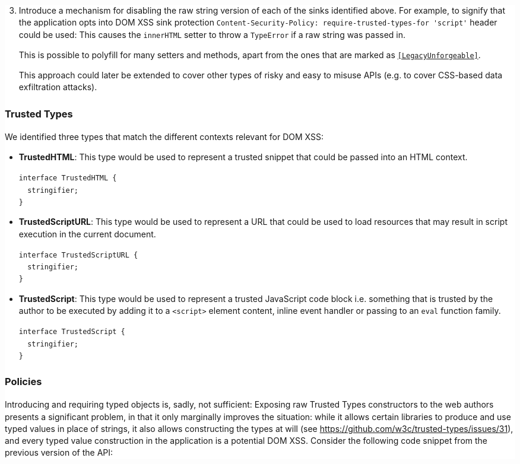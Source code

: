 3.  Introduce a mechanism for disabling the raw string version of each of the sinks identified
    above. For example, to signify that the application opts into DOM XSS sink protection 
    `Content-Security-Policy: require-trusted-types-for 'script'`
    header could be used: This causes the `innerHTML` setter to throw a `TypeError` if a raw string was passed in.

    This is possible to polyfill for many setters and
    methods, apart from the ones that are marked as [`[LegacyUnforgeable]`](https://heycam.github.io/webidl/#LegacyUnforgeable).
  
    This approach could later be extended to cover other types of risky and easy to misuse APIs (e.g. to cover 
    CSS-based data exfiltration attacks).

### Trusted Types

We identified three types that match the different contexts relevant for DOM XSS:

*   **TrustedHTML**: This type would be used to represent a trusted snippet that could be passed
    into an HTML context.

    ```webidl
    interface TrustedHTML {
      stringifier;
    }
    ```

*   **TrustedScriptURL**: This type would be used to represent a URL that could be used to load
    resources that may result in script execution in the current document.

    ```webidl
    interface TrustedScriptURL {
      stringifier;
    }
    ```

*   **TrustedScript**: This type would be used to represent a trusted JavaScript code block i.e.
    something that is trusted by the author to be executed by adding it to a `<script>` element
    content, inline event handler or passing to an `eval` function family.

    ```webidl
    interface TrustedScript {
      stringifier;
    }
    ```

### Policies

Introducing and requiring typed objects is, sadly, not sufficient: Exposing raw Trusted Types constructors to the web authors presents a significant problem, in that
it only marginally improves the situation: while it allows certain libraries to produce and use typed
values in place of strings, it also allows constructing the types at will (see https://github.com/w3c/trusted-types/issues/31), and every
typed value construction in the application is a potential DOM XSS. Consider the following code
snippet from the previous version of the API:
